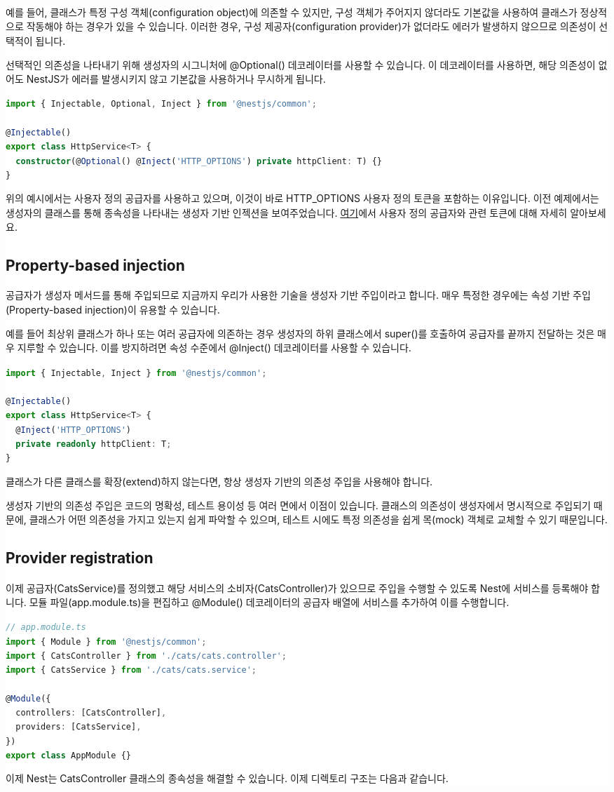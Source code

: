 예를 들어, 클래스가 특정 구성 객체(configuration object)에 의존할 수 있지만, 구성 객체가 주어지지 않더라도 기본값을 사용하여 클래스가 정상적으로 작동해야 하는 경우가 있을 수 있습니다. 이러한 경우, 구성 제공자(configuration provider)가 없더라도 에러가 발생하지 않으므로 의존성이 선택적이 됩니다.

선택적인 의존성을 나타내기 위해 생성자의 시그니처에 @Optional() 데코레이터를 사용할 수 있습니다. 이 데코레이터를 사용하면, 해당 의존성이 없어도 NestJS가 에러를 발생시키지 않고 기본값을 사용하거나 무시하게 됩니다.

```ts
import { Injectable, Optional, Inject } from '@nestjs/common';

@Injectable()
export class HttpService<T> {
  constructor(@Optional() @Inject('HTTP_OPTIONS') private httpClient: T) {}
}
```
위의 예시에서는 사용자 정의 공급자를 사용하고 있으며, 이것이 바로 HTTP_OPTIONS 사용자 정의 토큰을 포함하는 이유입니다. 이전 예제에서는 생성자의 클래스를 통해 종속성을 나타내는 생성자 기반 인젝션을 보여주었습니다. [여기](https://docs.nestjs.com/fundamentals/custom-providers)에서 사용자 정의 공급자와 관련 토큰에 대해 자세히 알아보세요.

## Property-based injection
공급자가 생성자 메서드를 통해 주입되므로 지금까지 우리가 사용한 기술을 생성자 기반 주입이라고 합니다. 매우 특정한 경우에는 속성 기반 주입(Property-based injection)이 유용할 수 있습니다.

예를 들어 최상위 클래스가 하나 또는 여러 공급자에 의존하는 경우 생성자의 하위 클래스에서 super()를 호출하여 공급자를 끝까지 전달하는 것은 매우 지루할 수 있습니다. 이를 방지하려면 속성 수준에서 @Inject() 데코레이터를 사용할 수 있습니다.

```ts
import { Injectable, Inject } from '@nestjs/common';

@Injectable()
export class HttpService<T> {
  @Inject('HTTP_OPTIONS')
  private readonly httpClient: T;
}
```
클래스가 다른 클래스를 확장(extend)하지 않는다면, 항상 생성자 기반의 의존성 주입을 사용해야 합니다.

생성자 기반의 의존성 주입은 코드의 명확성, 테스트 용이성 등 여러 면에서 이점이 있습니다. 클래스의 의존성이 생성자에서 명시적으로 주입되기 때문에, 클래스가 어떤 의존성을 가지고 있는지 쉽게 파악할 수 있으며, 테스트 시에도 특정 의존성을 쉽게 목(mock) 객체로 교체할 수 있기 때문입니다.

## Provider registration
이제 공급자(CatsService)를 정의했고 해당 서비스의 소비자(CatsController)가 있으므로 주입을 수행할 수 있도록 Nest에 서비스를 등록해야 합니다. 모듈 파일(app.module.ts)을 편집하고 @Module() 데코레이터의 공급자 배열에 서비스를 추가하여 이를 수행합니다.
```ts
// app.module.ts
import { Module } from '@nestjs/common';
import { CatsController } from './cats/cats.controller';
import { CatsService } from './cats/cats.service';

@Module({
  controllers: [CatsController],
  providers: [CatsService],
})
export class AppModule {}
```
이제 Nest는 CatsController 클래스의 종속성을 해결할 수 있습니다.
이제 디렉토리 구조는 다음과 같습니다.
